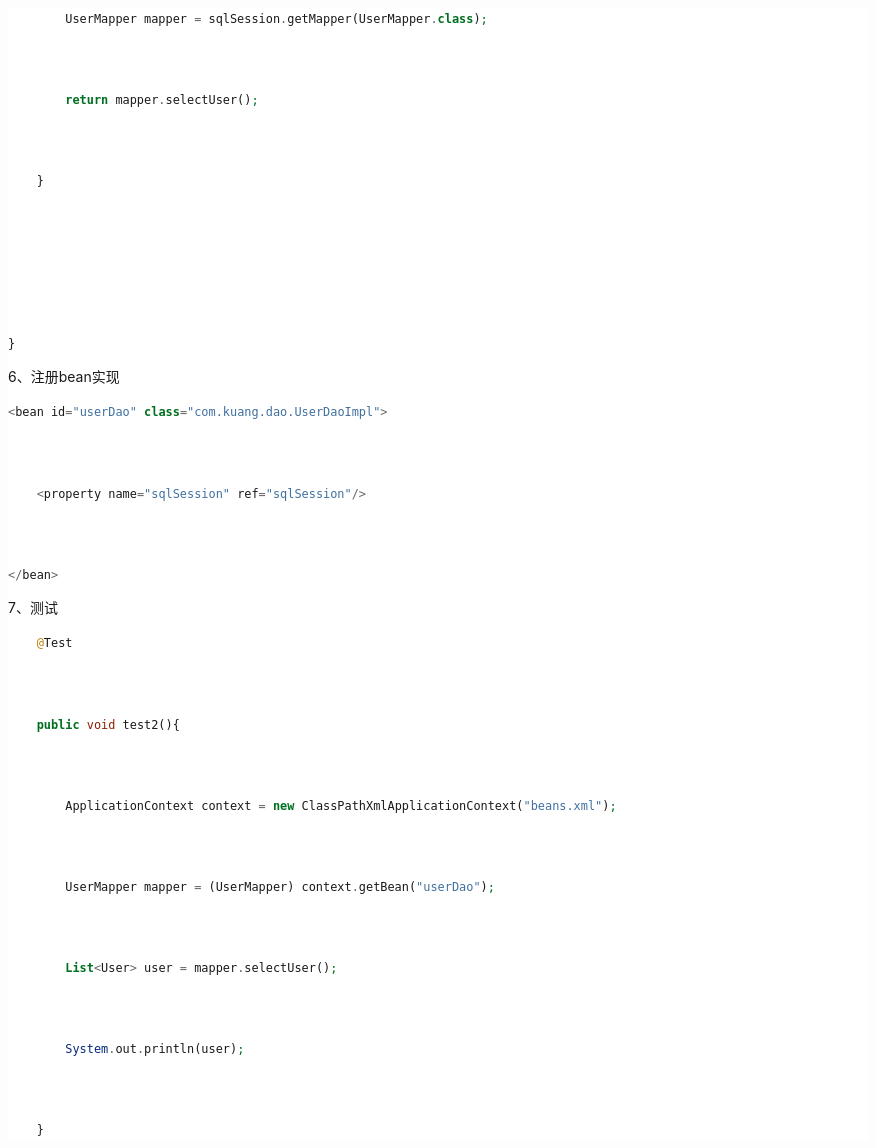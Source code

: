 ```php
        UserMapper mapper = sqlSession.getMapper(UserMapper.class);



        return mapper.selectUser();



    }



    



}
```

6、注册bean实现

```php
<bean id="userDao" class="com.kuang.dao.UserDaoImpl">



    <property name="sqlSession" ref="sqlSession"/>



</bean>
```

7、测试

```php
    @Test



    public void test2(){



        ApplicationContext context = new ClassPathXmlApplicationContext("beans.xml");



        UserMapper mapper = (UserMapper) context.getBean("userDao");



        List<User> user = mapper.selectUser();



        System.out.println(user);



    }
```
